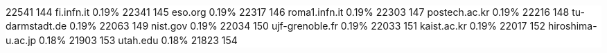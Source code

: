 <td>22541</td>
</tr>
<tr class="even">
<td>144</td>
<td>fi.infn.it</td>
<td>0.19%</td>
<td>22341</td>
</tr>
<tr class="odd">
<td>145</td>
<td>eso.org</td>
<td>0.19%</td>
<td>22317</td>
</tr>
<tr class="even">
<td>146</td>
<td>roma1.infn.it</td>
<td>0.19%</td>
<td>22303</td>
</tr>
<tr class="odd">
<td>147</td>
<td>postech.ac.kr</td>
<td>0.19%</td>
<td>22216</td>
</tr>
<tr class="even">
<td>148</td>
<td>tu-darmstadt.de</td>
<td>0.19%</td>
<td>22063</td>
</tr>
<tr class="odd">
<td>149</td>
<td>nist.gov</td>
<td>0.19%</td>
<td>22034</td>
</tr>
<tr class="even">
<td>150</td>
<td>ujf-grenoble.fr</td>
<td>0.19%</td>
<td>22033</td>
</tr>
<tr class="odd">
<td>151</td>
<td>kaist.ac.kr</td>
<td>0.19%</td>
<td>22017</td>
</tr>
<tr class="even">
<td>152</td>
<td>hiroshima-u.ac.jp</td>
<td>0.18%</td>
<td>21903</td>
</tr>
<tr class="odd">
<td>153</td>
<td>utah.edu</td>
<td>0.18%</td>
<td>21823</td>
</tr>
<tr class="even">
<td>154</td>